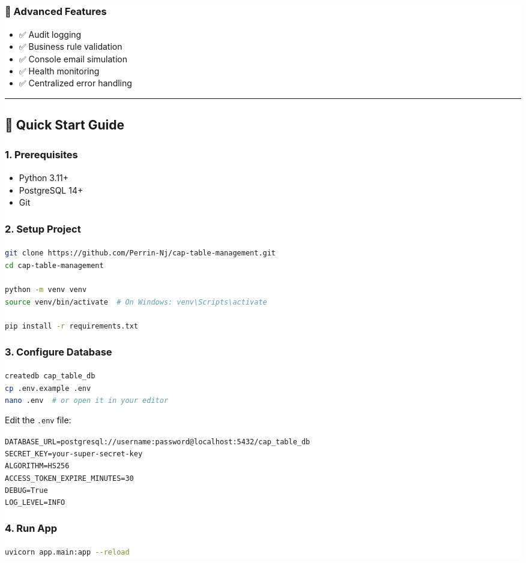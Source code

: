 ### 🎯 Advanced Features
- ✅ Audit logging  
- ✅ Business rule validation  
- ✅ Console email simulation  
- ✅ Health monitoring  
- ✅ Centralized error handling  

---

## 🚀 Quick Start Guide

### 1. Prerequisites
- Python 3.11+  
- PostgreSQL 14+  
- Git  

### 2. Setup Project

```bash
git clone https://github.com/Perrin-Nj/cap-table-management.git
cd cap-table-management

python -m venv venv
source venv/bin/activate  # On Windows: venv\Scripts\activate

pip install -r requirements.txt
```

### 3. Configure Database

```bash
createdb cap_table_db
cp .env.example .env
nano .env  # or open it in your editor
```

Edit the `.env` file:

```env
DATABASE_URL=postgresql://username:password@localhost:5432/cap_table_db
SECRET_KEY=your-super-secret-key
ALGORITHM=HS256
ACCESS_TOKEN_EXPIRE_MINUTES=30
DEBUG=True
LOG_LEVEL=INFO
```

### 4. Run App

```bash
uvicorn app.main:app --reload
```
